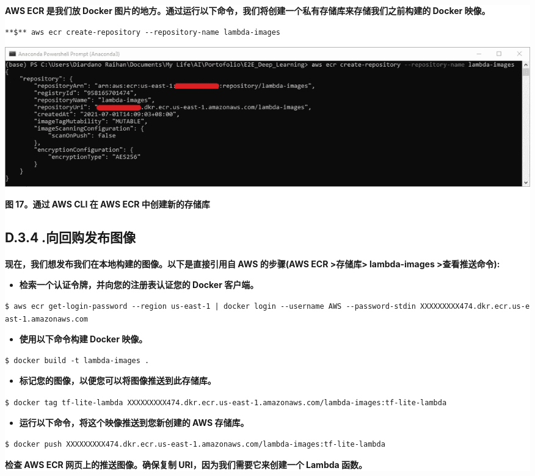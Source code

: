 **AWS ECR 是我们放 Docker 图片的地方。通过运行以下命令，我们将创建一个私有存储库来存储我们之前构建的 Docker 映像。**

```
**$** aws ecr create-repository --repository-name lambda-images
```

**![](img/d11631507ea29d9840ffcd94a63d27e7.png)**

****图 17。通过 AWS CLI 在 AWS ECR 中创建新的存储库****

## **D.3.4 .向回购发布图像**

**现在，我们想发布我们在本地构建的图像。以下是直接引用自 AWS 的步骤(AWS ECR >存储库> lambda-images >查看推送命令):**

*   **检索一个认证令牌，并向您的注册表认证您的 Docker 客户端。**

```
$ aws ecr get-login-password --region us-east-1 | docker login --username AWS --password-stdin XXXXXXXXX474.dkr.ecr.us-east-1.amazonaws.com
```

*   **使用以下命令构建 Docker 映像。**

```
$ docker build -t lambda-images .
```

*   **标记您的图像，以便您可以将图像推送到此存储库。**

```
$ docker tag tf-lite-lambda XXXXXXXXX474.dkr.ecr.us-east-1.amazonaws.com/lambda-images:tf-lite-lambda
```

*   **运行以下命令，将这个映像推送到您新创建的 AWS 存储库。**

```
$ docker push XXXXXXXXX474.dkr.ecr.us-east-1.amazonaws.com/lambda-images:tf-lite-lambda
```

**检查 AWS ECR 网页上的推送图像。确保复制 URI，因为我们需要它来创建一个 Lambda 函数。**
